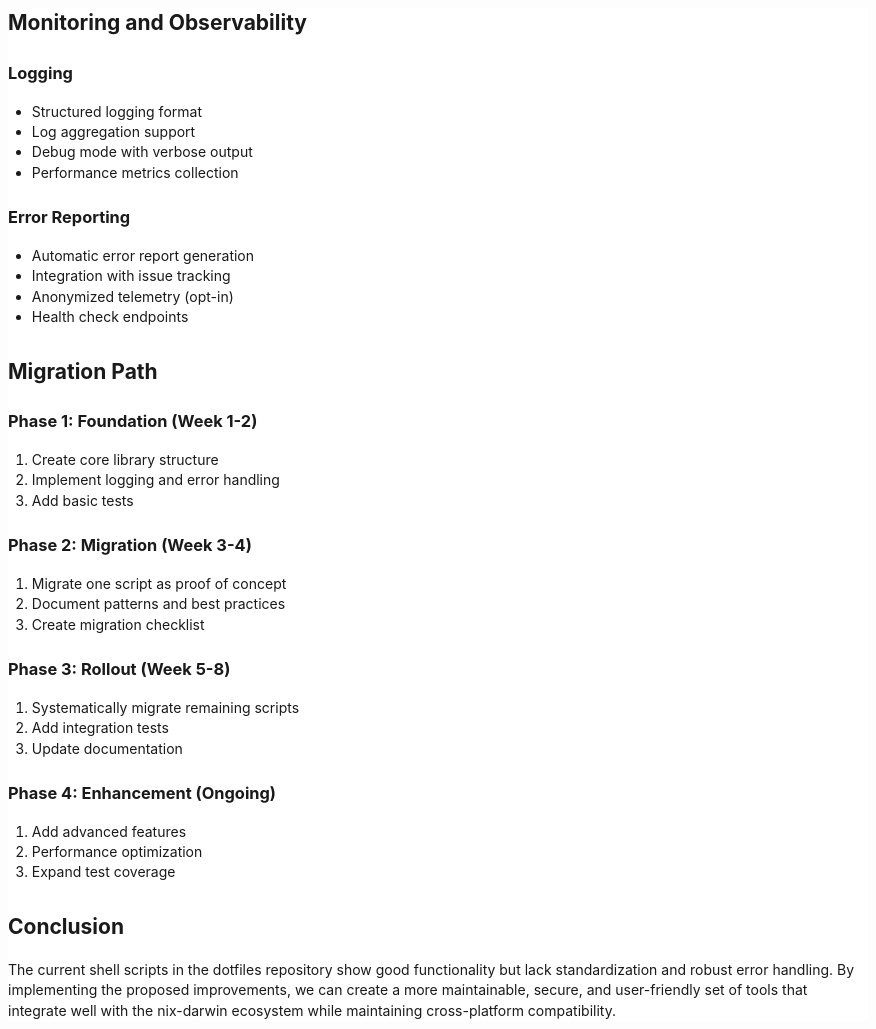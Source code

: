 ## Monitoring and Observability

### Logging
- Structured logging format
- Log aggregation support
- Debug mode with verbose output
- Performance metrics collection

### Error Reporting
- Automatic error report generation
- Integration with issue tracking
- Anonymized telemetry (opt-in)
- Health check endpoints

## Migration Path

### Phase 1: Foundation (Week 1-2)
1. Create core library structure
2. Implement logging and error handling
3. Add basic tests

### Phase 2: Migration (Week 3-4)
1. Migrate one script as proof of concept
2. Document patterns and best practices
3. Create migration checklist

### Phase 3: Rollout (Week 5-8)
1. Systematically migrate remaining scripts
2. Add integration tests
3. Update documentation

### Phase 4: Enhancement (Ongoing)
1. Add advanced features
2. Performance optimization
3. Expand test coverage

## Conclusion

The current shell scripts in the dotfiles repository show good functionality but lack standardization and robust error handling. By implementing the proposed improvements, we can create a more maintainable, secure, and user-friendly set of tools that integrate well with the nix-darwin ecosystem while maintaining cross-platform compatibility.